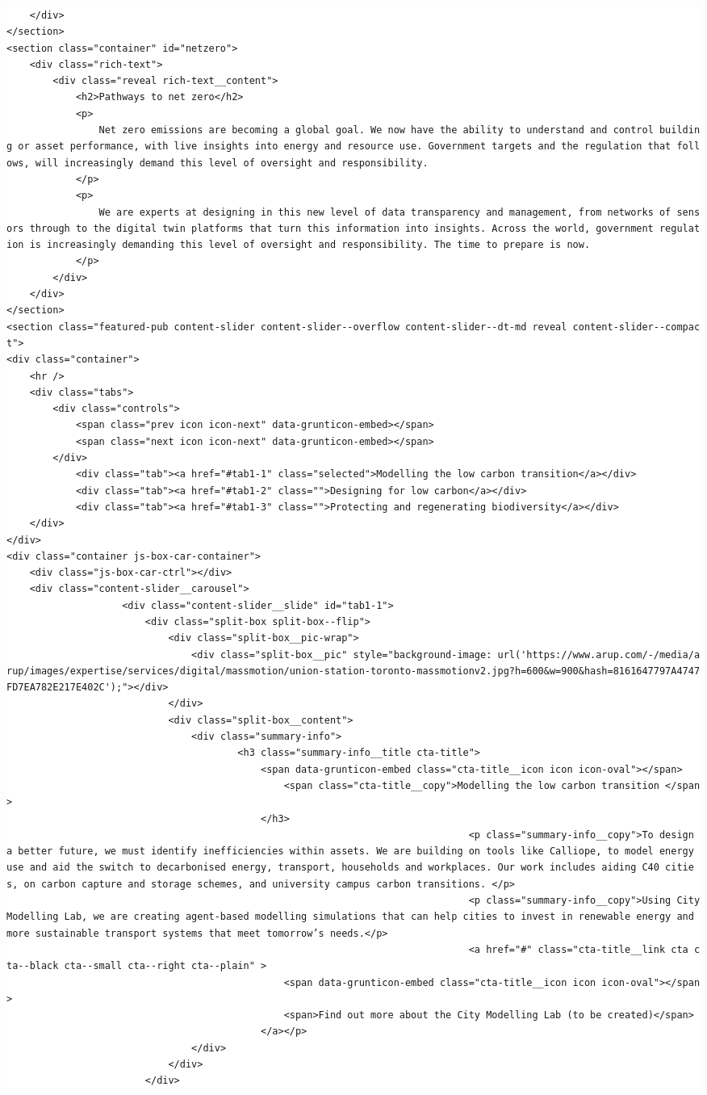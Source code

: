         </div>
	</section>
	<section class="container" id="netzero">
        <div class="rich-text">
            <div class="reveal rich-text__content">
            	<h2>Pathways to net zero</h2>
                <p>
                	Net zero emissions are becoming a global goal. We now have the ability to understand and control building or asset performance, with live insights into energy and resource use. Government targets and the regulation that follows, will increasingly demand this level of oversight and responsibility. 
                </p>
                <p>
                	We are experts at designing in this new level of data transparency and management, from networks of sensors through to the digital twin platforms that turn this information into insights. Across the world, government regulation is increasingly demanding this level of oversight and responsibility. The time to prepare is now. 
                </p>
            </div>
        </div>
    </section>
    <section class="featured-pub content-slider content-slider--overflow content-slider--dt-md reveal content-slider--compact">
    <div class="container">
        <hr />
        <div class="tabs">
            <div class="controls">
                <span class="prev icon icon-next" data-grunticon-embed></span>
                <span class="next icon icon-next" data-grunticon-embed></span>
            </div>
                <div class="tab"><a href="#tab1-1" class="selected">Modelling the low carbon transition</a></div>
                <div class="tab"><a href="#tab1-2" class="">Designing for low carbon</a></div>
                <div class="tab"><a href="#tab1-3" class="">Protecting and regenerating biodiversity</a></div>
        </div>
    </div>
    <div class="container js-box-car-container">
        <div class="js-box-car-ctrl"></div>
        <div class="content-slider__carousel">
                        <div class="content-slider__slide" id="tab1-1">
                            <div class="split-box split-box--flip">
                                <div class="split-box__pic-wrap">
                                    <div class="split-box__pic" style="background-image: url('https://www.arup.com/-/media/arup/images/expertise/services/digital/massmotion/union-station-toronto-massmotionv2.jpg?h=600&w=900&hash=8161647797A4747FD7EA782E217E402C');"></div>
                                </div>
                                <div class="split-box__content">
                                    <div class="summary-info">
                                            <h3 class="summary-info__title cta-title">
                                                <span data-grunticon-embed class="cta-title__icon icon icon-oval"></span>
                                                    <span class="cta-title__copy">Modelling the low carbon transition </span>
                                                </h3>
                                                                                    <p class="summary-info__copy">To design a better future, we must identify inefficiencies within assets. We are building on tools like Calliope, to model energy use and aid the switch to decarbonised energy, transport, households and workplaces. Our work includes aiding C40 cities, on carbon capture and storage schemes, and university campus carbon transitions. </p>
                                                                                    <p class="summary-info__copy">Using City Modelling Lab, we are creating agent-based modelling simulations that can help cities to invest in renewable energy and more sustainable transport systems that meet tomorrow’s needs.</p>
                                                                                    <a href="#" class="cta-title__link cta cta--black cta--small cta--right cta--plain" >
                                                    <span data-grunticon-embed class="cta-title__icon icon icon-oval"></span>
                                                    <span>Find out more about the City Modelling Lab (to be created)</span>
                                                </a></p>                                    
                                    </div>
                                </div>
                            </div>
